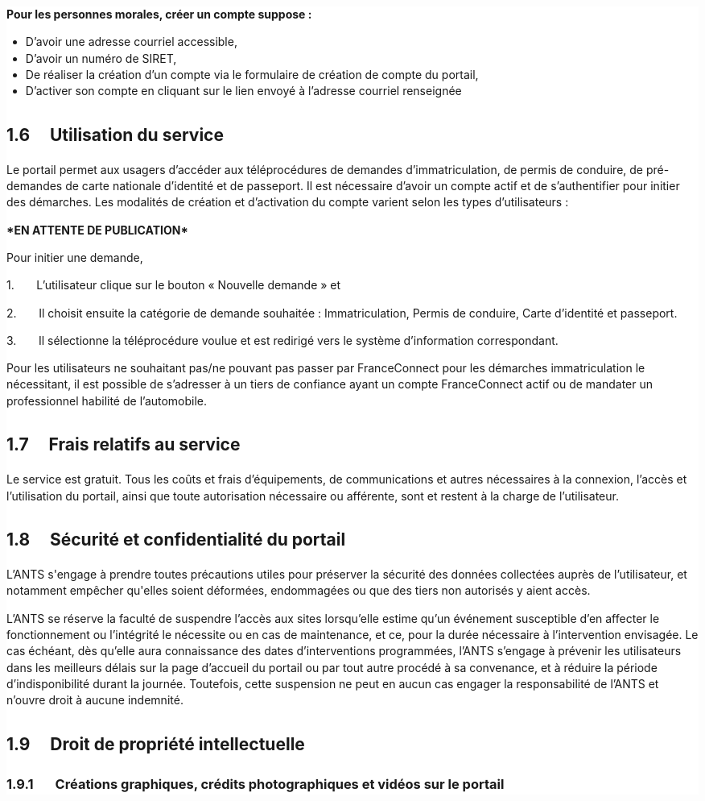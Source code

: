 **Pour les personnes morales, créer un compte suppose :**

* D’avoir une adresse courriel accessible,
* D’avoir un numéro de SIRET,
* De réaliser la création d’un compte via le formulaire de création de compte du portail,
* D’activer son compte en cliquant sur le lien envoyé à l’adresse courriel renseignée

1.6     Utilisation du service
------------------------------

Le portail permet aux usagers d’accéder aux téléprocédures de demandes d’immatriculation, de permis de conduire, de pré-demandes de carte nationale d’identité et de passeport. Il est nécessaire d’avoir un compte actif et de s’authentifier pour initier des démarches. Les modalités de création et d’activation du compte varient selon les types d’utilisateurs :

**\*EN ATTENTE DE PUBLICATION\***

Pour initier une demande,

1.       L’utilisateur clique sur le bouton « Nouvelle demande » et

2.       Il choisit ensuite la catégorie de demande souhaitée : Immatriculation, Permis de conduire, Carte d’identité et passeport.

3.       Il sélectionne la téléprocédure voulue et est redirigé vers le système d’information correspondant.

Pour les utilisateurs ne souhaitant pas/ne pouvant pas passer par FranceConnect pour les démarches immatriculation le nécessitant, il est possible de s’adresser à un tiers de confiance ayant un compte FranceConnect actif ou de mandater un professionnel habilité de l’automobile.

1.7     Frais relatifs au service
---------------------------------

Le service est gratuit. Tous les coûts et frais d’équipements, de communications et autres nécessaires à la connexion, l’accès et l’utilisation du portail, ainsi que toute autorisation nécessaire ou afférente, sont et restent à la charge de l’utilisateur.

1.8     Sécurité et confidentialité du portail
----------------------------------------------

L’ANTS s'engage à prendre toutes précautions utiles pour préserver la sécurité des données collectées auprès de l’utilisateur, et notamment empêcher qu'elles soient déformées, endommagées ou que des tiers non autorisés y aient accès.

L’ANTS se réserve la faculté de suspendre l’accès aux sites lorsqu’elle estime qu’un événement susceptible d’en affecter le fonctionnement ou l’intégrité le nécessite ou en cas de maintenance, et ce, pour la durée nécessaire à l’intervention envisagée. Le cas échéant, dès qu’elle aura connaissance des dates d’interventions programmées, l’ANTS s’engage à prévenir les utilisateurs dans les meilleurs délais sur la page d’accueil du portail ou par tout autre procédé à sa convenance, et à réduire la période d’indisponibilité durant la journée. Toutefois, cette suspension ne peut en aucun cas engager la responsabilité de l’ANTS et n’ouvre droit à aucune indemnité.

1.9     Droit de propriété intellectuelle
-----------------------------------------

### 1.9.1       Créations graphiques, crédits photographiques et vidéos sur le portail
